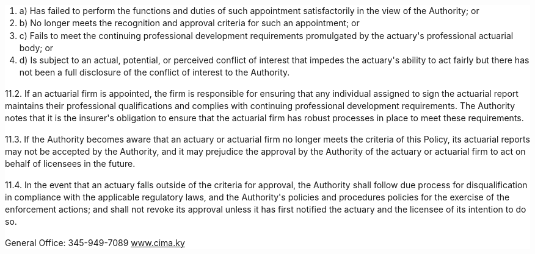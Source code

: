 1. a) Has failed to perform the functions and duties of such appointment satisfactorily in the view of the Authority; or
2. b) No longer meets the recognition and approval criteria for such an appointment; or
3. c) Fails to meet the continuing professional development requirements promulgated by the actuary's professional actuarial body; or
4. d) Is subject to an actual, potential, or perceived conflict of interest that impedes the actuary's ability to act fairly but there has not been a full disclosure of the conflict of interest to the Authority.

11.2. If an actuarial firm is appointed, the firm is responsible for ensuring that any individual assigned to sign the actuarial report maintains their professional qualifications and complies with continuing professional development requirements. The Authority notes that it is the insurer's obligation to ensure that the actuarial firm has robust processes in place to meet these requirements.

11.3. If the Authority becomes aware that an actuary or actuarial firm no longer meets the criteria of this Policy, its actuarial reports may not be accepted by the Authority, and it may prejudice the approval by the Authority of the actuary or actuarial firm to act on behalf of licensees in the future.

11.4. In the event that an actuary falls outside of the criteria for approval, the Authority shall follow due process for disqualification in compliance with the applicable regulatory laws, and the Authority's policies and procedures policies for the exercise of the enforcement actions; and shall not revoke its approval unless it has first notified the actuary and the licensee of its intention to do so.

General Office: 345-949-7089
www.cima.ky


[^0]:    ${ }^{1}$ The definitions are in line with section 2(1) of the Insurance Act (except for the definition for Fellowship).

[^1]:    ${ }^{2}$ Fellowship / Fellow is defined in line with the Institute and Faculties of Actuaries.

[^2]:    ${ }^{3}$ Pursuant to section 5(f) of the Authority's Regulatory Procedure for Assessing Fitness and Propriety.

